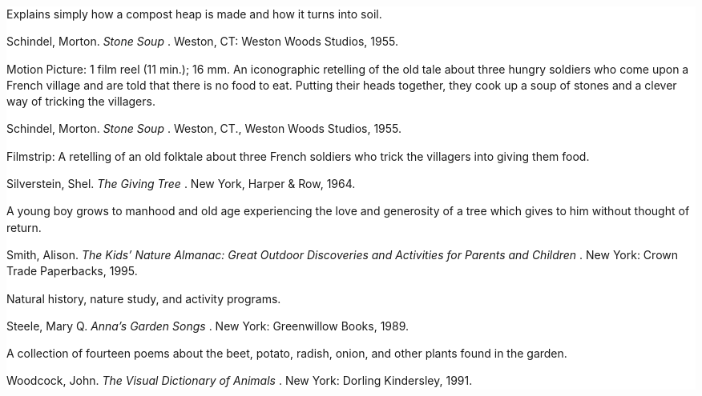 <p>
Explains simply how a compost heap is made and how it turns into soil.
</p>
<p>
Schindel, Morton.
<i>
Stone Soup
</i>
. Weston, CT: Weston Woods Studios, 1955.
</p>
<p>
Motion Picture: 1 film reel (11 min.); 16 mm. An iconographic retelling of the old tale about three hungry soldiers who come upon a French village and are told that there is no food to eat. Putting their heads together, they cook up a soup of stones and a clever way of tricking the villagers.
</p>
<p>
Schindel, Morton.
<i>
Stone Soup
</i>
. Weston, CT., Weston Woods Studios, 1955.
</p>
<p>
Filmstrip: A retelling of an old folktale about three French soldiers who trick the villagers into giving them food.
</p>
<p>
Silverstein, Shel.
<i>
The Giving Tree
</i>
. New York, Harper &amp; Row, 1964.
</p>
<p>
A young boy grows to manhood and old age experiencing the love and generosity of a tree which gives to him without thought of return.
</p>
<p>
Smith, Alison.
<i>
The Kids’ Nature Almanac: Great Outdoor Discoveries and Activities for Parents and Children
</i>
. New York: Crown Trade Paperbacks, 1995.
</p>
<p>
Natural history, nature study, and activity programs.
</p>
<p>
Steele, Mary Q.
<i>
Anna’s Garden Songs
</i>
. New York: Greenwillow Books, 1989.
</p>
<p>
A collection of fourteen poems about the beet, potato, radish, onion, and other plants found in the garden.
</p>
<p>
Woodcock, John.
<i>
The Visual Dictionary of Animals
</i>
. New York: Dorling Kindersley, 1991.